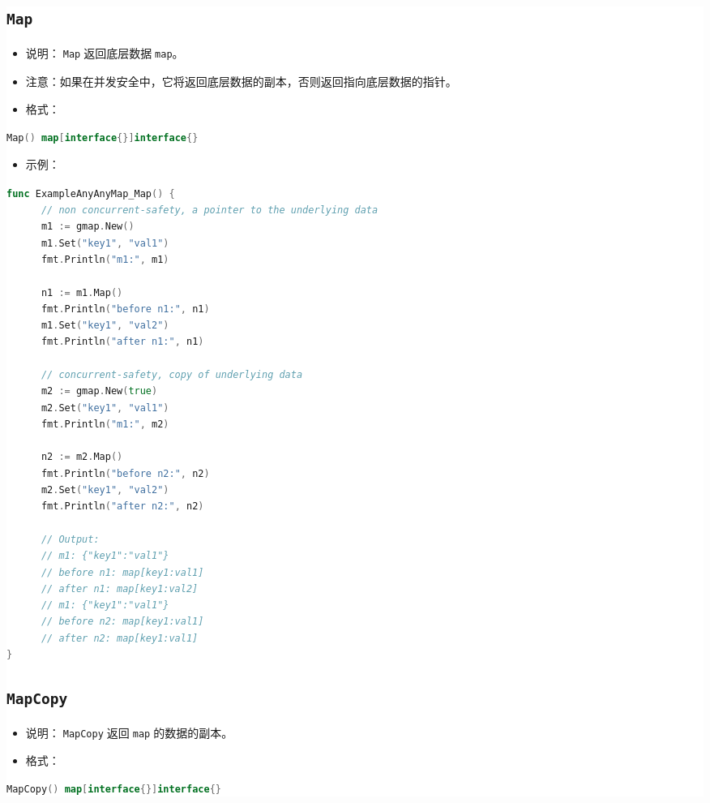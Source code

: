 
## `Map`

- 说明： `Map` 返回底层数据 `map`。

- 注意：如果在并发安全中，它将返回底层数据的副本，否则返回指向底层数据的指针。

- 格式：

```go
Map() map[interface{}]interface{}
```

- 示例：

```go
func ExampleAnyAnyMap_Map() {
      // non concurrent-safety, a pointer to the underlying data
      m1 := gmap.New()
      m1.Set("key1", "val1")
      fmt.Println("m1:", m1)

      n1 := m1.Map()
      fmt.Println("before n1:", n1)
      m1.Set("key1", "val2")
      fmt.Println("after n1:", n1)

      // concurrent-safety, copy of underlying data
      m2 := gmap.New(true)
      m2.Set("key1", "val1")
      fmt.Println("m1:", m2)

      n2 := m2.Map()
      fmt.Println("before n2:", n2)
      m2.Set("key1", "val2")
      fmt.Println("after n2:", n2)

      // Output:
      // m1: {"key1":"val1"}
      // before n1: map[key1:val1]
      // after n1: map[key1:val2]
      // m1: {"key1":"val1"}
      // before n2: map[key1:val1]
      // after n2: map[key1:val1]
}
```


## `MapCopy`

- 说明： `MapCopy` 返回 `map` 的数据的副本。

- 格式：

```go
MapCopy() map[interface{}]interface{}
```
